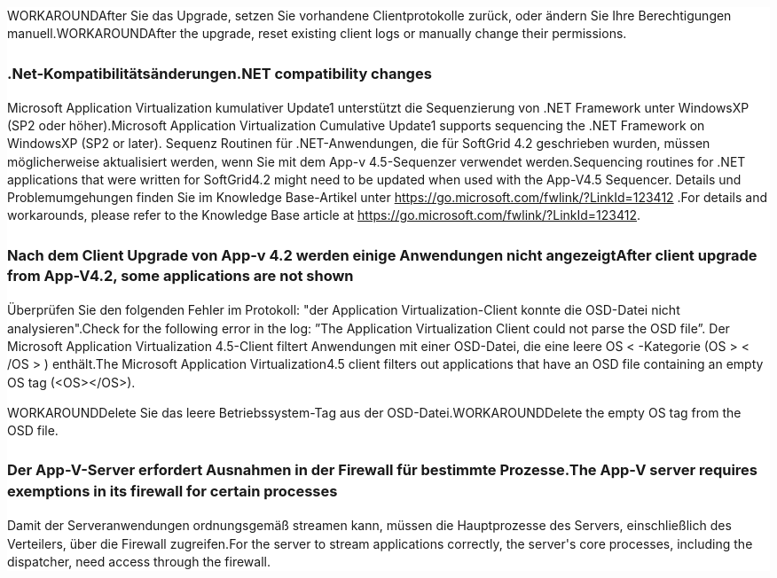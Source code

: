 <span data-ttu-id="3b67b-220">WORKAROUNDAfter Sie das Upgrade, setzen Sie vorhandene Clientprotokolle zurück, oder ändern Sie Ihre Berechtigungen manuell.</span><span class="sxs-lookup"><span data-stu-id="3b67b-220">WORKAROUNDAfter the upgrade, reset existing client logs or manually change their permissions.</span></span>

### <span data-ttu-id="3b67b-221">.Net-Kompatibilitätsänderungen</span><span class="sxs-lookup"><span data-stu-id="3b67b-221">.NET compatibility changes</span></span>

<span data-ttu-id="3b67b-222">Microsoft Application Virtualization kumulativer Update1 unterstützt die Sequenzierung von .NET Framework unter WindowsXP (SP2 oder höher).</span><span class="sxs-lookup"><span data-stu-id="3b67b-222">Microsoft Application Virtualization Cumulative Update1 supports sequencing the .NET Framework on WindowsXP (SP2 or later).</span></span> <span data-ttu-id="3b67b-223">Sequenz Routinen für .NET-Anwendungen, die für SoftGrid 4.2 geschrieben wurden, müssen möglicherweise aktualisiert werden, wenn Sie mit dem App-v 4.5-Sequenzer verwendet werden.</span><span class="sxs-lookup"><span data-stu-id="3b67b-223">Sequencing routines for .NET applications that were written for SoftGrid4.2 might need to be updated when used with the App-V4.5 Sequencer.</span></span> <span data-ttu-id="3b67b-224">Details und Problemumgehungen finden Sie im Knowledge Base-Artikel unter <https://go.microsoft.com/fwlink/?LinkId=123412> .</span><span class="sxs-lookup"><span data-stu-id="3b67b-224">For details and workarounds, please refer to the Knowledge Base article at <https://go.microsoft.com/fwlink/?LinkId=123412>.</span></span>

### <a href="" id="after-client-upgrade-from-app-v-4-2--some-applications-are-not-shown-"></a><span data-ttu-id="3b67b-225">Nach dem Client Upgrade von App-v 4.2 werden einige Anwendungen nicht angezeigt</span><span class="sxs-lookup"><span data-stu-id="3b67b-225">After client upgrade from App-V4.2, some applications are not shown</span></span>

<span data-ttu-id="3b67b-226">Überprüfen Sie den folgenden Fehler im Protokoll: "der Application Virtualization-Client konnte die OSD-Datei nicht analysieren".</span><span class="sxs-lookup"><span data-stu-id="3b67b-226">Check for the following error in the log: ”The Application Virtualization Client could not parse the OSD file”.</span></span> <span data-ttu-id="3b67b-227">Der Microsoft Application Virtualization 4.5-Client filtert Anwendungen mit einer OSD-Datei, die eine leere OS &lt; -Kategorie (OS &gt; &lt; /OS &gt; ) enthält.</span><span class="sxs-lookup"><span data-stu-id="3b67b-227">The Microsoft Application Virtualization4.5 client filters out applications that have an OSD file containing an empty OS tag (&lt;OS&gt;&lt;/OS&gt;).</span></span>

<span data-ttu-id="3b67b-228">WORKAROUNDDelete Sie das leere Betriebssystem-Tag aus der OSD-Datei.</span><span class="sxs-lookup"><span data-stu-id="3b67b-228">WORKAROUNDDelete the empty OS tag from the OSD file.</span></span>

### <span data-ttu-id="3b67b-229">Der App-V-Server erfordert Ausnahmen in der Firewall für bestimmte Prozesse.</span><span class="sxs-lookup"><span data-stu-id="3b67b-229">The App-V server requires exemptions in its firewall for certain processes</span></span>

<span data-ttu-id="3b67b-230">Damit der Serveranwendungen ordnungsgemäß streamen kann, müssen die Hauptprozesse des Servers, einschließlich des Verteilers, über die Firewall zugreifen.</span><span class="sxs-lookup"><span data-stu-id="3b67b-230">For the server to stream applications correctly, the server's core processes, including the dispatcher, need access through the firewall.</span></span>
